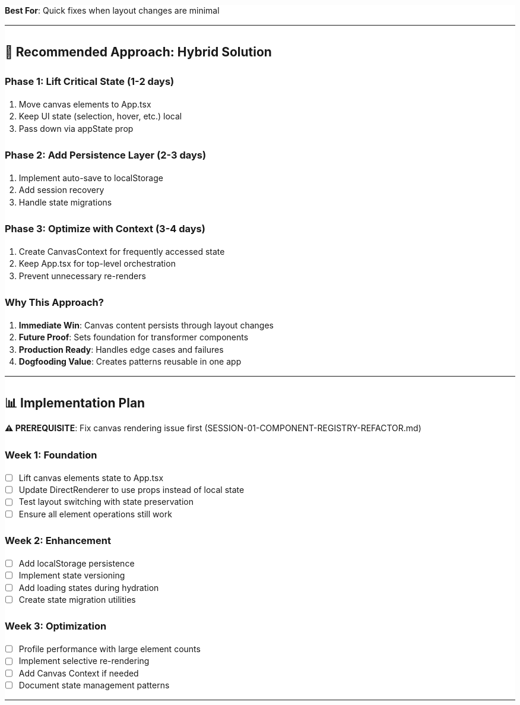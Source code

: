 **Best For**: Quick fixes when layout changes are minimal

---

## 🎯 Recommended Approach: Hybrid Solution

### Phase 1: Lift Critical State (1-2 days)
1. Move canvas elements to App.tsx
2. Keep UI state (selection, hover, etc.) local
3. Pass down via appState prop

### Phase 2: Add Persistence Layer (2-3 days)
1. Implement auto-save to localStorage
2. Add session recovery
3. Handle state migrations

### Phase 3: Optimize with Context (3-4 days)
1. Create CanvasContext for frequently accessed state
2. Keep App.tsx for top-level orchestration
3. Prevent unnecessary re-renders

### Why This Approach?

1. **Immediate Win**: Canvas content persists through layout changes
2. **Future Proof**: Sets foundation for transformer components
3. **Production Ready**: Handles edge cases and failures
4. **Dogfooding Value**: Creates patterns reusable in one app

---

## 📊 Implementation Plan

**⚠️ PREREQUISITE**: Fix canvas rendering issue first (SESSION-01-COMPONENT-REGISTRY-REFACTOR.md)

### Week 1: Foundation
- [ ] Lift canvas elements state to App.tsx
- [ ] Update DirectRenderer to use props instead of local state
- [ ] Test layout switching with state preservation
- [ ] Ensure all element operations still work

### Week 2: Enhancement
- [ ] Add localStorage persistence
- [ ] Implement state versioning
- [ ] Add loading states during hydration
- [ ] Create state migration utilities

### Week 3: Optimization
- [ ] Profile performance with large element counts
- [ ] Implement selective re-rendering
- [ ] Add Canvas Context if needed
- [ ] Document state management patterns

---